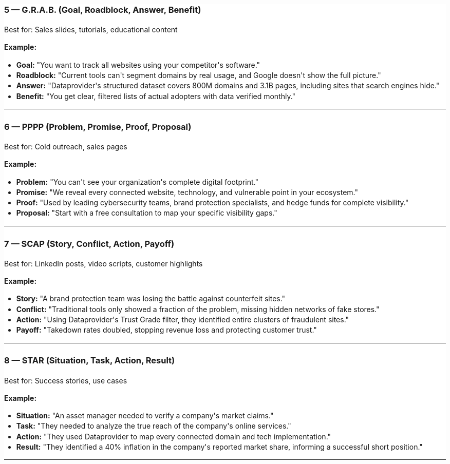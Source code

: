 
### **5 — G.R.A.B. (Goal, Roadblock, Answer, Benefit)**

Best for: Sales slides, tutorials, educational content

**Example:**

- **Goal:** "You want to track all websites using your competitor's software."
- **Roadblock:** "Current tools can't segment domains by real usage, and Google doesn't show the full picture."
- **Answer:** "Dataprovider's structured dataset covers 800M domains and 3.1B pages, including sites that search engines hide."
- **Benefit:** "You get clear, filtered lists of actual adopters with data verified monthly."

---

### **6 — PPPP (Problem, Promise, Proof, Proposal)**

Best for: Cold outreach, sales pages

**Example:**

- **Problem:** "You can't see your organization's complete digital footprint."
- **Promise:** "We reveal every connected website, technology, and vulnerable point in your ecosystem."
- **Proof:** "Used by leading cybersecurity teams, brand protection specialists, and hedge funds for complete visibility."
- **Proposal:** "Start with a free consultation to map your specific visibility gaps."

---

### **7 — SCAP (Story, Conflict, Action, Payoff)**

Best for: LinkedIn posts, video scripts, customer highlights

**Example:**

- **Story:** "A brand protection team was losing the battle against counterfeit sites."
- **Conflict:** "Traditional tools only showed a fraction of the problem, missing hidden networks of fake stores."
- **Action:** "Using Dataprovider's Trust Grade filter, they identified entire clusters of fraudulent sites."
- **Payoff:** "Takedown rates doubled, stopping revenue loss and protecting customer trust."

---

### **8 — STAR (Situation, Task, Action, Result)**

Best for: Success stories, use cases

**Example:**

- **Situation:** "An asset manager needed to verify a company's market claims."
- **Task:** "They needed to analyze the true reach of the company's online services."
- **Action:** "They used Dataprovider to map every connected domain and tech implementation."
- **Result:** "They identified a 40% inflation in the company's reported market share, informing a successful short position."

---